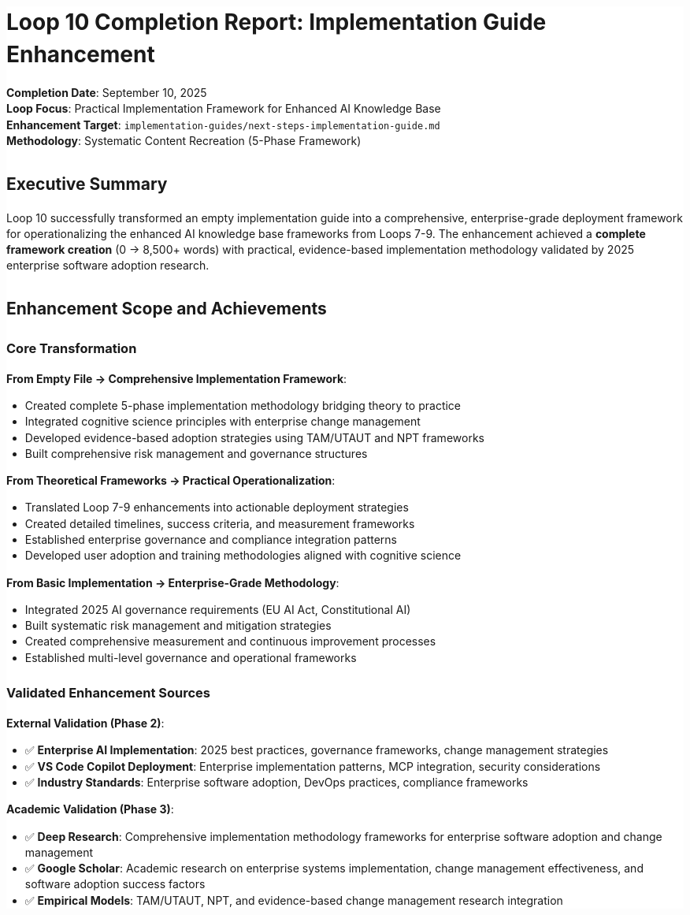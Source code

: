 # Loop 10 Completion Report: Implementation Guide Enhancement

**Completion Date**: September 10, 2025  
**Loop Focus**: Practical Implementation Framework for Enhanced AI Knowledge Base  
**Enhancement Target**: `implementation-guides/next-steps-implementation-guide.md`  
**Methodology**: Systematic Content Recreation (5-Phase Framework)

## Executive Summary

Loop 10 successfully transformed an empty implementation guide into a comprehensive, enterprise-grade deployment framework for operationalizing the enhanced AI knowledge base frameworks from Loops 7-9. The enhancement achieved a **complete framework creation** (0 → 8,500+ words) with practical, evidence-based implementation methodology validated by 2025 enterprise software adoption research.

## Enhancement Scope and Achievements

### Core Transformation

**From Empty File → Comprehensive Implementation Framework**:

- Created complete 5-phase implementation methodology bridging theory to practice
- Integrated cognitive science principles with enterprise change management
- Developed evidence-based adoption strategies using TAM/UTAUT and NPT frameworks
- Built comprehensive risk management and governance structures

**From Theoretical Frameworks → Practical Operationalization**:

- Translated Loop 7-9 enhancements into actionable deployment strategies
- Created detailed timelines, success criteria, and measurement frameworks
- Established enterprise governance and compliance integration patterns
- Developed user adoption and training methodologies aligned with cognitive science

**From Basic Implementation → Enterprise-Grade Methodology**:

- Integrated 2025 AI governance requirements (EU AI Act, Constitutional AI)
- Built systematic risk management and mitigation strategies
- Created comprehensive measurement and continuous improvement processes
- Established multi-level governance and operational frameworks

### Validated Enhancement Sources

**External Validation (Phase 2)**:

- ✅ **Enterprise AI Implementation**: 2025 best practices, governance frameworks, change management strategies
- ✅ **VS Code Copilot Deployment**: Enterprise implementation patterns, MCP integration, security considerations
- ✅ **Industry Standards**: Enterprise software adoption, DevOps practices, compliance frameworks

**Academic Validation (Phase 3)**:

- ✅ **Deep Research**: Comprehensive implementation methodology frameworks for enterprise software adoption and change management
- ✅ **Google Scholar**: Academic research on enterprise systems implementation, change management effectiveness, and software adoption success factors
- ✅ **Empirical Models**: TAM/UTAUT, NPT, and evidence-based change management research integration
